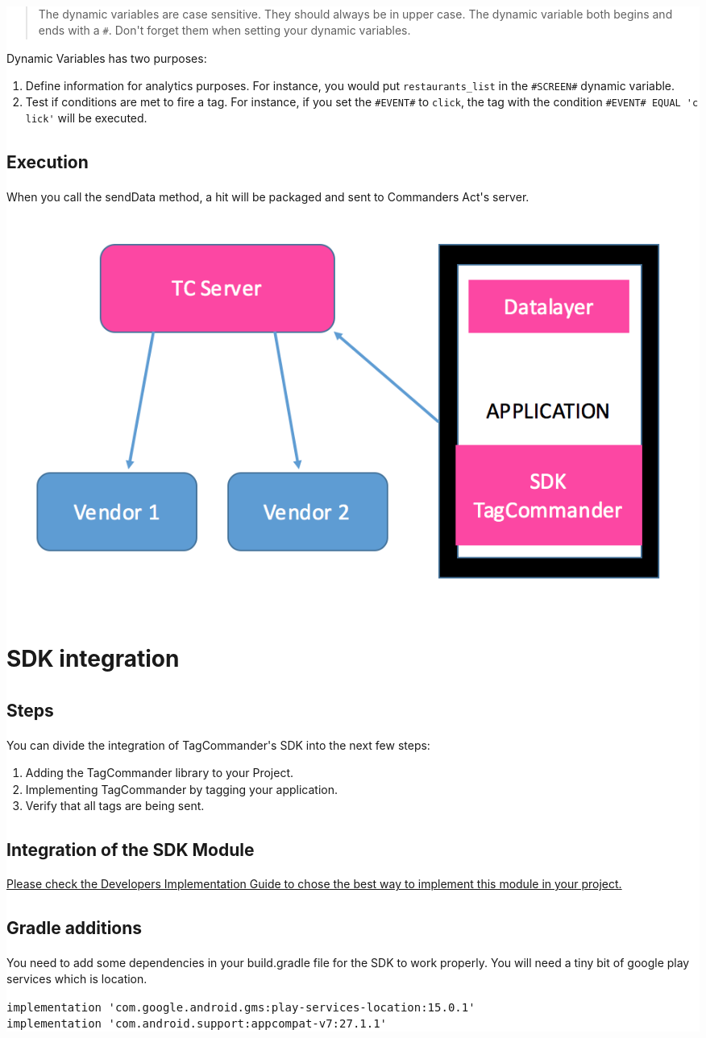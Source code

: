 <blockquote>
<p>The dynamic variables are case sensitive. They should always be in
upper case. The dynamic variable both begins and ends with a <code>#</code>. Don't
forget them when setting your dynamic variables.</p>
</blockquote>
<p>Dynamic Variables has two purposes:</p>
<ol>
<li>Define information for analytics purposes. For instance, you would put <code>restaurants_list</code> in the <code>#SCREEN#</code> dynamic variable.</li>
<li>Test if conditions are met to fire a tag. For instance, if you set the <code>#EVENT#</code> to <code>click</code>, the tag with the condition <code>#EVENT# EQUAL 'click'</code> will be executed.</li>
</ol>
<h2 id="execution">Execution</h2>
<p>When you call the sendData method, a hit will be packaged and sent to Commanders Act's server.</p>
<p><img alt="alt tag" src="../res/sdk_scheme.png" /></p>
<h1 id="sdk-integration">SDK integration</h1>
<h2 id="steps">Steps</h2>
<p>You can divide the integration of TagCommander's SDK into the next few steps:</p>
<ol>
<li>Adding the TagCommander library to your Project.</li>
<li>Implementing TagCommander by tagging your application.</li>
<li>Verify that all tags are being sent.</li>
</ol>
<h2 id="integration-of-the-sdk-module">Integration of the SDK Module</h2>
<p><a href="../README.md">Please check the Developers Implementation Guide to chose the best way to implement this module in your project.</a></p>
<h2 id="gradle-additions">Gradle additions</h2>
<p>You need to add some dependencies in your build.gradle file for the SDK to work properly. You will need a tiny bit of google play services which is location.</p>
<div class="codehilite"><pre><span></span><span class="n">implementation</span> <span class="s1">&#39;com.google.android.gms:play-services-location:15.0.1&#39;</span>
<span class="n">implementation</span> <span class="s1">&#39;com.android.support:appcompat-v7:27.1.1&#39;</span>
</pre></div>
